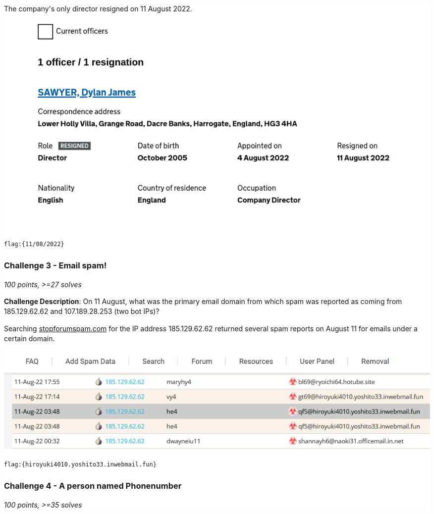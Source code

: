 The company's only director resigned on 11 August 2022.

<img src="/assets/post3ctf/challenge2director.PNG" alt="Director Dylan Sawyer resigned on 11 August 2022"/>

`flag:{11/08/2022}`

### Challenge 3 - Email spam! <a name="challenge3"></a>

*100 points, >=27 solves*

**Challenge Description**: On 11 August, what was the primary email domain from which spam was reported as coming from 185.129.62.62 and 107.189.28.253 (two bot IPs)?

Searching [stopforumspam.com](https://www.stopforumspam.com/) for the IP address 185.129.62.62 returned several spam reports on August 11 for emails under a certain domain.

<img src="/assets/post3ctf/challenge3stopforumspam.PNG" alt="Site results for the search for the IP 185.129.62.62."/>

`flag:{hiroyuki4010.yoshito33.inwebmail.fun}`

### Challenge 4 - A person named Phonenumber <a name="challenge4"></a>
*100 points, >=35 solves*
